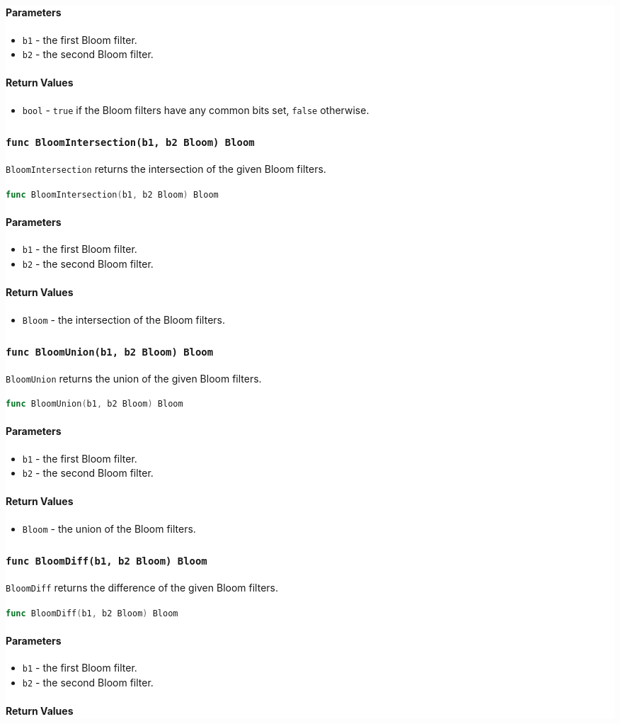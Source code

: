 #### Parameters

- `b1` - the first Bloom filter.
- `b2` - the second Bloom filter.

#### Return Values

- `bool` - `true` if the Bloom filters have any common bits set, `false` otherwise.

### `func BloomIntersection(b1, b2 Bloom) Bloom`

`BloomIntersection` returns the intersection of the given Bloom filters.

```go
func BloomIntersection(b1, b2 Bloom) Bloom
```

#### Parameters

- `b1` - the first Bloom filter.
- `b2` - the second Bloom filter.

#### Return Values

- `Bloom` - the intersection of the Bloom filters.

### `func BloomUnion(b1, b2 Bloom) Bloom`

`BloomUnion` returns the union of the given Bloom filters.

```go
func BloomUnion(b1, b2 Bloom) Bloom
```

#### Parameters

- `b1` - the first Bloom filter.
- `b2` - the second Bloom filter.

#### Return Values

- `Bloom` - the union of the Bloom filters.

### `func BloomDiff(b1, b2 Bloom) Bloom`

`BloomDiff` returns the difference of the given Bloom filters.

```go
func BloomDiff(b1, b2 Bloom) Bloom
```

#### Parameters

- `b1` - the first Bloom filter.
- `b2` - the second Bloom filter.

#### Return Values
